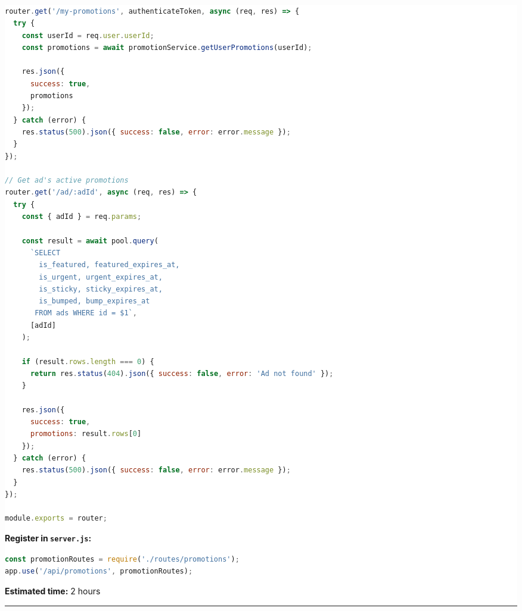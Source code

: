 ```javascript
router.get('/my-promotions', authenticateToken, async (req, res) => {
  try {
    const userId = req.user.userId;
    const promotions = await promotionService.getUserPromotions(userId);

    res.json({
      success: true,
      promotions
    });
  } catch (error) {
    res.status(500).json({ success: false, error: error.message });
  }
});

// Get ad's active promotions
router.get('/ad/:adId', async (req, res) => {
  try {
    const { adId } = req.params;

    const result = await pool.query(
      `SELECT
        is_featured, featured_expires_at,
        is_urgent, urgent_expires_at,
        is_sticky, sticky_expires_at,
        is_bumped, bump_expires_at
       FROM ads WHERE id = $1`,
      [adId]
    );

    if (result.rows.length === 0) {
      return res.status(404).json({ success: false, error: 'Ad not found' });
    }

    res.json({
      success: true,
      promotions: result.rows[0]
    });
  } catch (error) {
    res.status(500).json({ success: false, error: error.message });
  }
});

module.exports = router;
```

**Register in `server.js`:**
```javascript
const promotionRoutes = require('./routes/promotions');
app.use('/api/promotions', promotionRoutes);
```

**Estimated time:** 2 hours

---